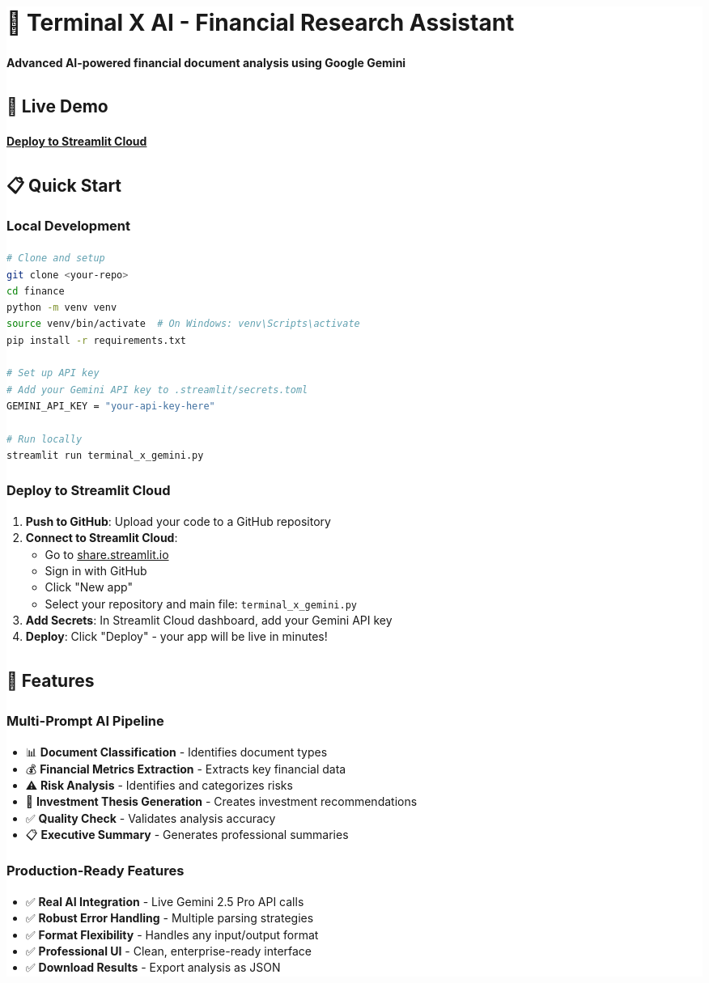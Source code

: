 # 🚀 Terminal X AI - Financial Research Assistant

**Advanced AI-powered financial document analysis using Google Gemini**

## 🌟 Live Demo
**[Deploy to Streamlit Cloud](https://share.streamlit.io/)**

## 📋 Quick Start

### Local Development
```bash
# Clone and setup
git clone <your-repo>
cd finance
python -m venv venv
source venv/bin/activate  # On Windows: venv\Scripts\activate
pip install -r requirements.txt

# Set up API key
# Add your Gemini API key to .streamlit/secrets.toml
GEMINI_API_KEY = "your-api-key-here"

# Run locally
streamlit run terminal_x_gemini.py
```

### Deploy to Streamlit Cloud
1. **Push to GitHub**: Upload your code to a GitHub repository
2. **Connect to Streamlit Cloud**: 
   - Go to [share.streamlit.io](https://share.streamlit.io/)
   - Sign in with GitHub
   - Click "New app"
   - Select your repository and main file: `terminal_x_gemini.py`
3. **Add Secrets**: In Streamlit Cloud dashboard, add your Gemini API key
4. **Deploy**: Click "Deploy" - your app will be live in minutes!

## 🎯 Features

### **Multi-Prompt AI Pipeline**
- 📊 **Document Classification** - Identifies document types
- 💰 **Financial Metrics Extraction** - Extracts key financial data
- ⚠️ **Risk Analysis** - Identifies and categorizes risks
- 🎯 **Investment Thesis Generation** - Creates investment recommendations
- ✅ **Quality Check** - Validates analysis accuracy
- 📋 **Executive Summary** - Generates professional summaries

### **Production-Ready Features**
- ✅ **Real AI Integration** - Live Gemini 2.5 Pro API calls
- ✅ **Robust Error Handling** - Multiple parsing strategies
- ✅ **Format Flexibility** - Handles any input/output format
- ✅ **Professional UI** - Clean, enterprise-ready interface
- ✅ **Download Results** - Export analysis as JSON
